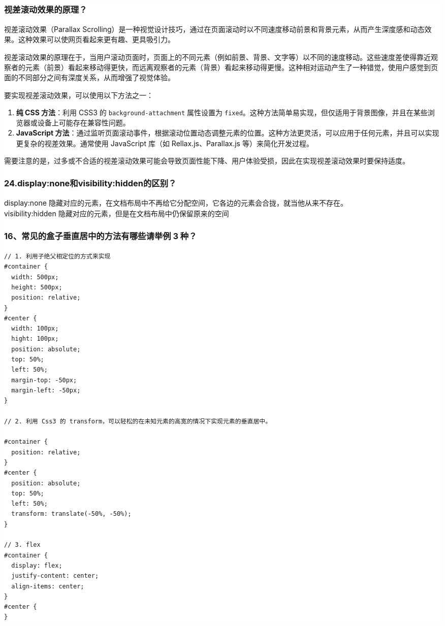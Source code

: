 ### 视差滚动效果的原理？

视差滚动效果（Parallax Scrolling）是一种视觉设计技巧，通过在页面滚动时以不同速度移动前景和背景元素，从而产生深度感和动态效果。这种效果可以使网页看起来更有趣、更具吸引力。

视差滚动效果的原理在于，当用户滚动页面时，页面上的不同元素（例如前景、背景、文字等）以不同的速度移动。这些速度差使得靠近观察者的元素（前景）看起来移动得更快，而远离观察者的元素（背景）看起来移动得更慢。这种相对运动产生了一种错觉，使用户感觉到页面的不同部分之间有深度关系，从而增强了视觉体验。

要实现视差滚动效果，可以使用以下方法之一：

1. **纯 CSS 方法**：利用 CSS3 的 `background-attachment` 属性设置为 `fixed`。这种方法简单易实现，但仅适用于背景图像，并且在某些浏览器或设备上可能存在兼容性问题。
2. **JavaScript 方法**：通过监听页面滚动事件，根据滚动位置动态调整元素的位置。这种方法更灵活，可以应用于任何元素，并且可以实现更复杂的视差效果。通常使用 JavaScript 库（如 Rellax.js、Parallax.js 等）来简化开发过程。

需要注意的是，过多或不合适的视差滚动效果可能会导致页面性能下降、用户体验受损，因此在实现视差滚动效果时要保持适度。
### 24.display:none和visibility:hidden的区别？

display:none 隐藏对应的元素，在文档布局中不再给它分配空间，它各边的元素会合拢，就当他从来不存在。  
visibility:hidden 隐藏对应的元素，但是在文档布局中仍保留原来的空间
### 16、常见的盒子垂直居中的方法有哪些请举例 3 种？

```
// 1. 利用子绝父相定位的方式来实现
#container {
  width: 500px;
  height: 500px;
  position: relative;
}
#center {
  width: 100px;
  hight: 100px;
  position: absolute;
  top: 50%;
  left: 50%;
  margin-top: -50px;
  margin-left: -50px;
}

// 2. 利用 Css3 的 transform，可以轻松的在未知元素的高宽的情况下实现元素的垂直居中。

#container {
  position: relative;
}
#center {
  position: absolute;
  top: 50%;
  left: 50%;
  transform: translate(-50%, -50%);
}

// 3. flex
#container {
  display: flex;
  justify-content: center;
  align-items: center;
}
#center {
}
```
